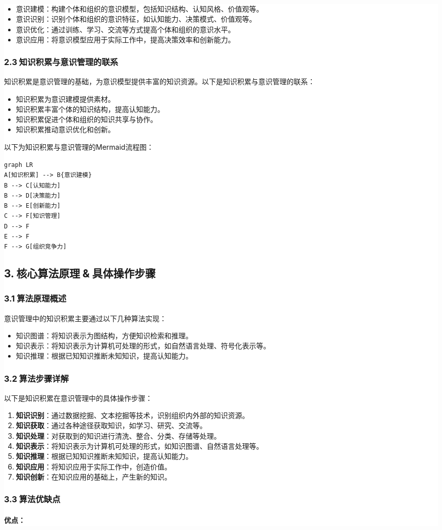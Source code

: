 - 意识建模：构建个体和组织的意识模型，包括知识结构、认知风格、价值观等。
- 意识识别：识别个体和组织的意识特征，如认知能力、决策模式、价值观等。
- 意识优化：通过训练、学习、交流等方式提高个体和组织的意识水平。
- 意识应用：将意识模型应用于实际工作中，提高决策效率和创新能力。

### 2.3 知识积累与意识管理的联系

知识积累是意识管理的基础，为意识模型提供丰富的知识资源。以下是知识积累与意识管理的联系：

- 知识积累为意识建模提供素材。
- 知识积累丰富个体的知识结构，提高认知能力。
- 知识积累促进个体和组织的知识共享与协作。
- 知识积累推动意识优化和创新。

以下为知识积累与意识管理的Mermaid流程图：

```mermaid
graph LR
A[知识积累] --> B{意识建模}
B --> C[认知能力]
B --> D[决策能力]
B --> E[创新能力]
C --> F[知识管理]
D --> F
E --> F
F --> G[组织竞争力]
```

## 3. 核心算法原理 & 具体操作步骤

### 3.1 算法原理概述

意识管理中的知识积累主要通过以下几种算法实现：

- 知识图谱：将知识表示为图结构，方便知识检索和推理。
- 知识表示：将知识表示为计算机可处理的形式，如自然语言处理、符号化表示等。
- 知识推理：根据已知知识推断未知知识，提高认知能力。

### 3.2 算法步骤详解

以下是知识积累在意识管理中的具体操作步骤：

1. **知识识别**：通过数据挖掘、文本挖掘等技术，识别组织内外部的知识资源。
2. **知识获取**：通过各种途径获取知识，如学习、研究、交流等。
3. **知识处理**：对获取到的知识进行清洗、整合、分类、存储等处理。
4. **知识表示**：将知识表示为计算机可处理的形式，如知识图谱、自然语言处理等。
5. **知识推理**：根据已知知识推断未知知识，提高认知能力。
6. **知识应用**：将知识应用于实际工作中，创造价值。
7. **知识创新**：在知识应用的基础上，产生新的知识。

### 3.3 算法优缺点

#### 优点：
